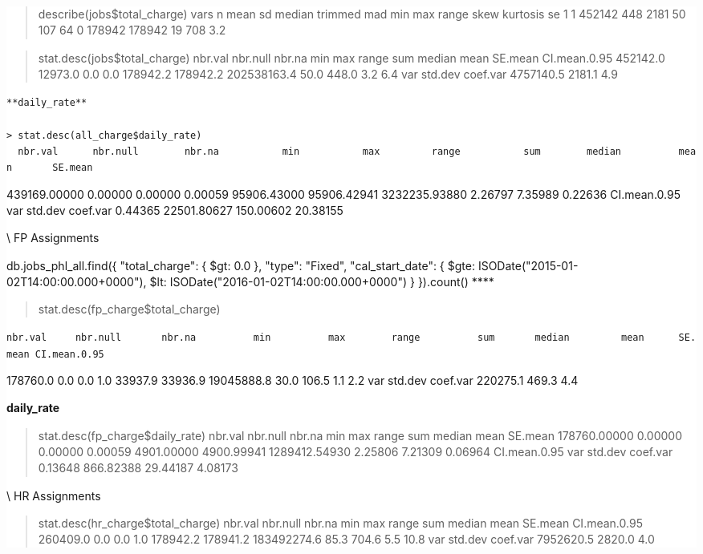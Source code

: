 > describe(jobs$total_charge)
  vars      n mean   sd median trimmed mad min    max  range skew kurtosis  se
1    1 452142  448 2181     50     107  64   0 178942 178942   19      708 3.2

> stat.desc(jobs$total_charge)
     nbr.val     nbr.null       nbr.na          min          max        range          sum       median         mean      SE.mean CI.mean.0.95
    452142.0      12973.0          0.0          0.0     178942.2     178942.2  202538163.4         50.0        448.0          3.2          6.4
         var      std.dev     coef.var
   4757140.5       2181.1          4.9

    **daily_rate**

    > stat.desc(all_charge$daily_rate)
      nbr.val      nbr.null        nbr.na           min           max         range           sum        median          mean       SE.mean
 439169.00000       0.00000       0.00000       0.00059   95906.43000   95906.42941 3232235.93880       2.26797       7.35989       0.22636
 CI.mean.0.95           var       std.dev      coef.var
      0.44365   22501.80627     150.00602      20.38155




\\ FP Assignments

db.jobs_phl_all.find({ "total_charge": { $gt: 0.0 }, "type": "Fixed", "cal_start_date": { $gte: ISODate("2015-01-02T14:00:00.000+0000"), $lt: ISODate("2016-01-02T14:00:00.000+0000") } }).count() ****

> stat.desc(fp_charge$total_charge)

    nbr.val     nbr.null       nbr.na          min          max        range          sum       median         mean      SE.mean CI.mean.0.95
   178760.0          0.0          0.0          1.0      33937.9      33936.9   19045888.8         30.0        106.5          1.1          2.2
        var      std.dev     coef.var
   220275.1        469.3          4.4

   **daily_rate**

   > stat.desc(fp_charge$daily_rate)
         nbr.val      nbr.null        nbr.na           min           max         range           sum        median          mean       SE.mean
    178760.00000       0.00000       0.00000       0.00059    4901.00000    4900.99941 1289412.54930       2.25806       7.21309       0.06964
    CI.mean.0.95           var       std.dev      coef.var
         0.13648     866.82388      29.44187       4.08173


\\ HR Assignments    

> stat.desc(hr_charge$total_charge)
     nbr.val     nbr.null       nbr.na          min          max        range          sum       median         mean      SE.mean CI.mean.0.95
    260409.0          0.0          0.0          1.0     178942.2     178941.2  183492274.6         85.3        704.6          5.5         10.8
         var      std.dev     coef.var
   7952620.5       2820.0          4.0
